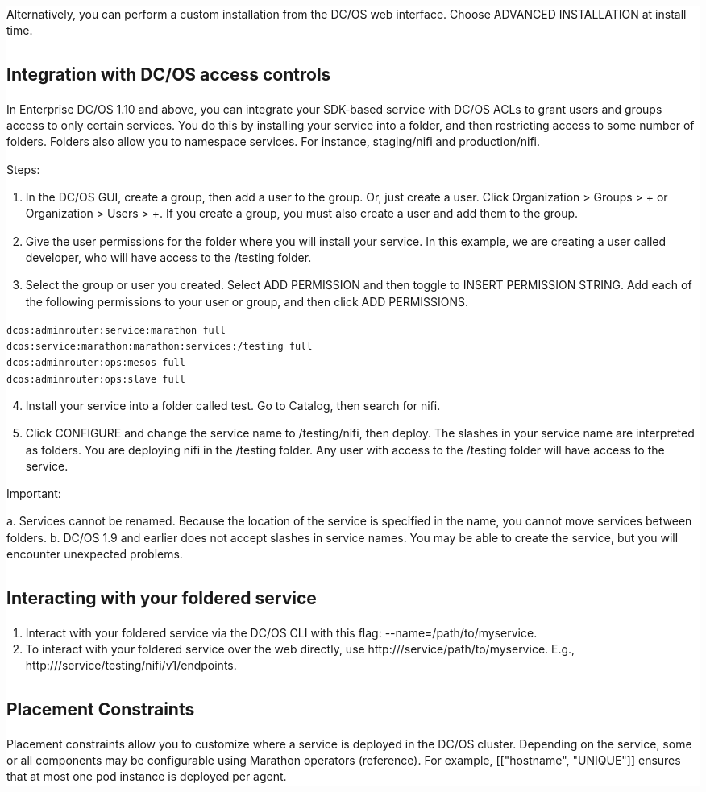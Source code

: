 Alternatively, you can perform a custom installation from the DC/OS web interface. Choose ADVANCED INSTALLATION at install time.

## Integration with DC/OS access controls

In Enterprise DC/OS 1.10 and above, you can integrate your SDK-based service with DC/OS ACLs to grant users and groups access to only certain services. You do this by installing your service into a folder, and then restricting access to some number of folders. Folders also allow you to namespace services. For instance, staging/nifi and production/nifi.

Steps:

  1. In the DC/OS GUI, create a group, then add a user to the group. Or, just create a user. Click Organization > Groups > + or Organization > Users > +. If you create a group, you must also create a user and add them to the group.

  2. Give the user permissions for the folder where you will install your service. In this example, we are creating a user called developer, who will have access to the /testing folder.

  3. Select the group or user you created. Select ADD PERMISSION and then toggle to INSERT PERMISSION STRING. Add each of the following permissions to your user or group, and then click ADD PERMISSIONS.

   ```shell
   dcos:adminrouter:service:marathon full
   dcos:service:marathon:marathon:services:/testing full
   dcos:adminrouter:ops:mesos full
   dcos:adminrouter:ops:slave full
   ```
  4. Install your service into a folder called test. Go to Catalog, then search for nifi.

  5. Click CONFIGURE and change the service name to /testing/nifi, then deploy.
     The slashes in your service name are interpreted as folders. You are deploying nifi in the /testing folder. Any user with access to the /testing folder will have access to the service.

Important:

  a. Services cannot be renamed. Because the location of the service is specified in the name, you cannot move services between folders.
  b. DC/OS 1.9 and earlier does not accept slashes in service names. You may be able to create the service, but you will encounter unexpected problems.

## Interacting with your foldered service

1. Interact with your foldered service via the DC/OS CLI with this flag: --name=/path/to/myservice.
2. To interact with your foldered service over the web directly, use http://<dcos-url>/service/path/to/myservice. E.g., http://<dcos-url>/service/testing/nifi/v1/endpoints.

## Placement Constraints

Placement constraints allow you to customize where a service is deployed in the DC/OS cluster. Depending on the service, some or all components may be configurable using Marathon operators (reference). For example, [["hostname", "UNIQUE"]] ensures that at most one pod instance is deployed per agent.
